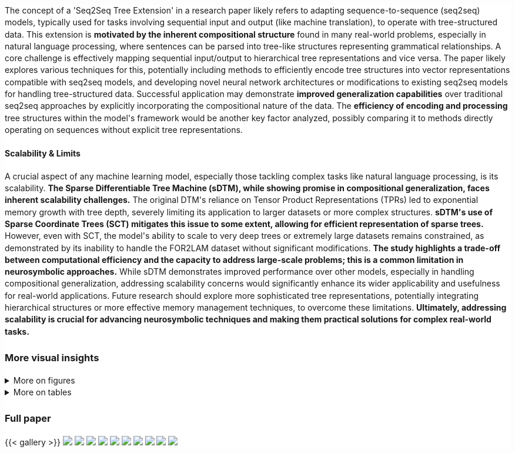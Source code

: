The concept of a 'Seq2Seq Tree Extension' in a research paper likely refers to adapting sequence-to-sequence (seq2seq) models, typically used for tasks involving sequential input and output (like machine translation), to operate with tree-structured data.  This extension is **motivated by the inherent compositional structure** found in many real-world problems, especially in natural language processing, where sentences can be parsed into tree-like structures representing grammatical relationships.  A core challenge is effectively mapping sequential input/output to hierarchical tree representations and vice versa.  The paper likely explores various techniques for this, potentially including methods to efficiently encode tree structures into vector representations compatible with seq2seq models, and developing novel neural network architectures or modifications to existing seq2seq models for handling tree-structured data.  Successful application may demonstrate **improved generalization capabilities** over traditional seq2seq approaches by explicitly incorporating the compositional nature of the data. The **efficiency of encoding and processing** tree structures within the model's framework would be another key factor analyzed, possibly comparing it to methods directly operating on sequences without explicit tree representations.

#### Scalability & Limits
A crucial aspect of any machine learning model, especially those tackling complex tasks like natural language processing, is its scalability.  **The Sparse Differentiable Tree Machine (sDTM), while showing promise in compositional generalization, faces inherent scalability challenges.**  The original DTM's reliance on Tensor Product Representations (TPRs) led to exponential memory growth with tree depth, severely limiting its application to larger datasets or more complex structures.  **sDTM's use of Sparse Coordinate Trees (SCT) mitigates this issue to some extent, allowing for efficient representation of sparse trees.** However, even with SCT, the model's ability to scale to very deep trees or extremely large datasets remains constrained, as demonstrated by its inability to handle the FOR2LAM dataset without significant modifications. **The study highlights a trade-off between computational efficiency and the capacity to address large-scale problems; this is a common limitation in neurosymbolic approaches.** While sDTM demonstrates improved performance over other models, especially in handling compositional generalization, addressing scalability concerns would significantly enhance its wider applicability and usefulness for real-world applications. Future research should explore more sophisticated tree representations, potentially integrating hierarchical structures or more effective memory management techniques, to overcome these limitations.  **Ultimately, addressing scalability is crucial for advancing neurosymbolic techniques and making them practical solutions for complex real-world tasks.**


### More visual insights

<details><summary>More on figures
</summary></details>




<details><summary>More on tables
</summary></details>




### Full paper

{{< gallery >}}
<img src="https://ai-paper-reviewer.com/fOQunr2E0T/1.png" class="grid-w50 md:grid-w33 xl:grid-w25" />
<img src="https://ai-paper-reviewer.com/fOQunr2E0T/2.png" class="grid-w50 md:grid-w33 xl:grid-w25" />
<img src="https://ai-paper-reviewer.com/fOQunr2E0T/3.png" class="grid-w50 md:grid-w33 xl:grid-w25" />
<img src="https://ai-paper-reviewer.com/fOQunr2E0T/4.png" class="grid-w50 md:grid-w33 xl:grid-w25" />
<img src="https://ai-paper-reviewer.com/fOQunr2E0T/5.png" class="grid-w50 md:grid-w33 xl:grid-w25" />
<img src="https://ai-paper-reviewer.com/fOQunr2E0T/6.png" class="grid-w50 md:grid-w33 xl:grid-w25" />
<img src="https://ai-paper-reviewer.com/fOQunr2E0T/7.png" class="grid-w50 md:grid-w33 xl:grid-w25" />
<img src="https://ai-paper-reviewer.com/fOQunr2E0T/8.png" class="grid-w50 md:grid-w33 xl:grid-w25" />
<img src="https://ai-paper-reviewer.com/fOQunr2E0T/9.png" class="grid-w50 md:grid-w33 xl:grid-w25" />
<img src="https://ai-paper-reviewer.com/fOQunr2E0T/10.png" class="grid-w50 md:grid-w33 xl:grid-w25" />